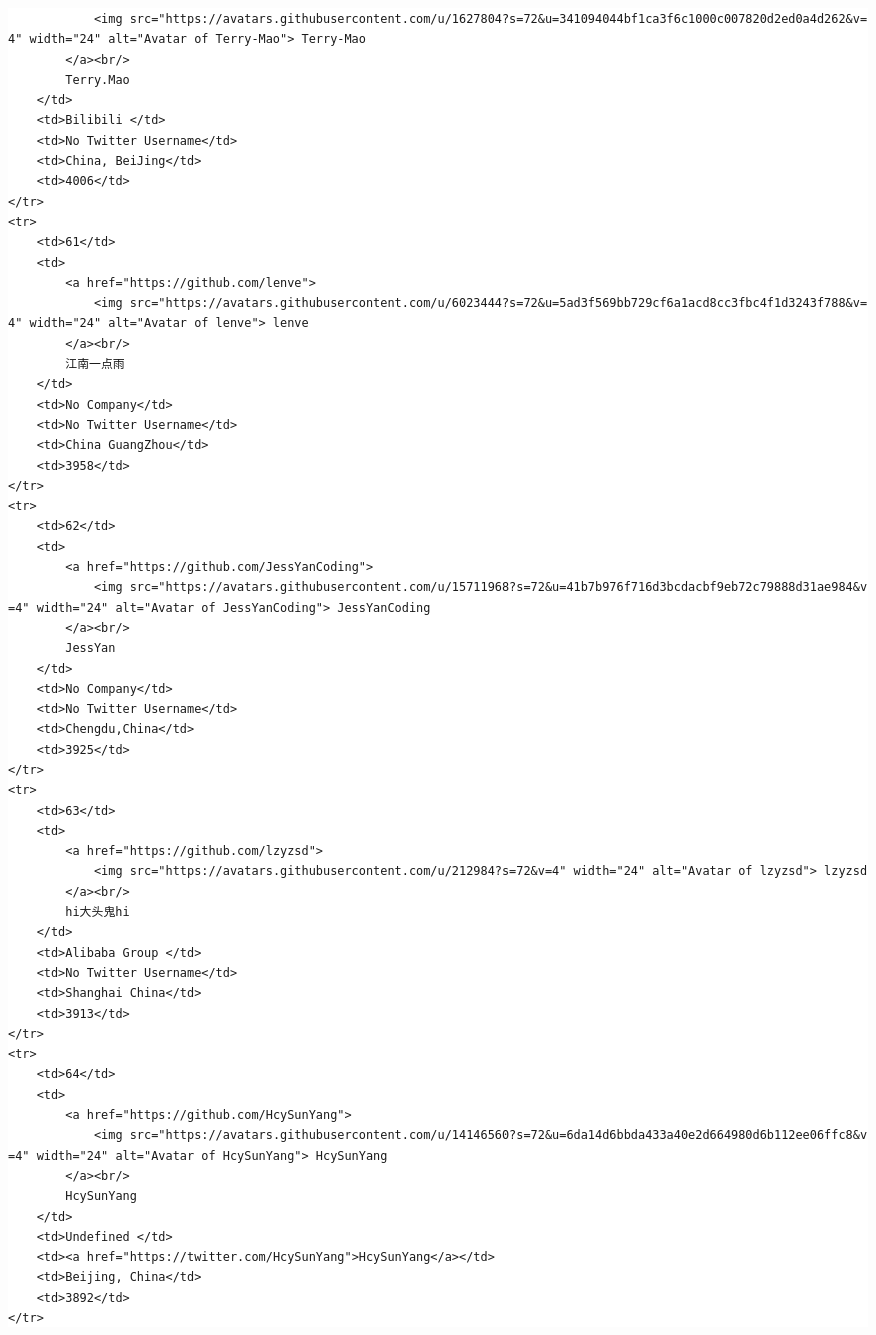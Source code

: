				<img src="https://avatars.githubusercontent.com/u/1627804?s=72&u=341094044bf1ca3f6c1000c007820d2ed0a4d262&v=4" width="24" alt="Avatar of Terry-Mao"> Terry-Mao
			</a><br/>
			Terry.Mao
		</td>
		<td>Bilibili </td>
		<td>No Twitter Username</td>
		<td>China, BeiJing</td>
		<td>4006</td>
	</tr>
	<tr>
		<td>61</td>
		<td>
			<a href="https://github.com/lenve">
				<img src="https://avatars.githubusercontent.com/u/6023444?s=72&u=5ad3f569bb729cf6a1acd8cc3fbc4f1d3243f788&v=4" width="24" alt="Avatar of lenve"> lenve
			</a><br/>
			江南一点雨
		</td>
		<td>No Company</td>
		<td>No Twitter Username</td>
		<td>China GuangZhou</td>
		<td>3958</td>
	</tr>
	<tr>
		<td>62</td>
		<td>
			<a href="https://github.com/JessYanCoding">
				<img src="https://avatars.githubusercontent.com/u/15711968?s=72&u=41b7b976f716d3bcdacbf9eb72c79888d31ae984&v=4" width="24" alt="Avatar of JessYanCoding"> JessYanCoding
			</a><br/>
			JessYan
		</td>
		<td>No Company</td>
		<td>No Twitter Username</td>
		<td>Chengdu,China</td>
		<td>3925</td>
	</tr>
	<tr>
		<td>63</td>
		<td>
			<a href="https://github.com/lzyzsd">
				<img src="https://avatars.githubusercontent.com/u/212984?s=72&v=4" width="24" alt="Avatar of lzyzsd"> lzyzsd
			</a><br/>
			hi大头鬼hi
		</td>
		<td>Alibaba Group </td>
		<td>No Twitter Username</td>
		<td>Shanghai China</td>
		<td>3913</td>
	</tr>
	<tr>
		<td>64</td>
		<td>
			<a href="https://github.com/HcySunYang">
				<img src="https://avatars.githubusercontent.com/u/14146560?s=72&u=6da14d6bbda433a40e2d664980d6b112ee06ffc8&v=4" width="24" alt="Avatar of HcySunYang"> HcySunYang
			</a><br/>
			HcySunYang
		</td>
		<td>Undefined </td>
		<td><a href="https://twitter.com/HcySunYang">HcySunYang</a></td>
		<td>Beijing, China</td>
		<td>3892</td>
	</tr>